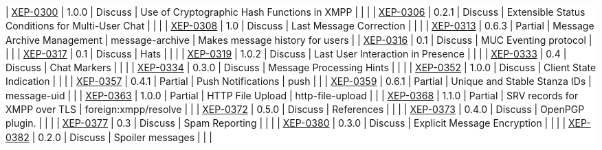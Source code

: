 | [XEP-0300](https://xmpp.org/extensions/xep-0300.html)       | 	1.0.0  | Discuss  | Use of Cryptographic Hash Functions in XMPP               |                                                     |                                                                                                            |
| [XEP-0306](https://xmpp.org/extensions/xep-0306.html)       | 	0.2.1  | Discuss  | Extensible Status Conditions for Multi-User Chat          |                                                     | 		                                                                                                         |
| [XEP-0308](https://xmpp.org/extensions/xep-0308.html)       | 	1.0	   | Discuss  | Last Message Correction                                   |                                                     | 		                                                                                                         |
| [XEP-0313](https://xmpp.org/extensions/xep-0313.html)       | 	0.6.3  | Partial  | Message Archive Management                                | message-archive                                     | Makes message history for users                                                                            |
| [XEP-0316](https://xmpp.org/extensions/xep-0316.html)       | 0.1     | Discuss  | MUC Eventing protocol                                     |                                                     | 	                                                                                                          |
| [XEP-0317](https://xmpp.org/extensions/xep-0317.html)       | 0.1     | Discuss  | Hats                                                      |                                                     | 	                                                                                                          |
| [XEP-0319](https://xmpp.org/extensions/xep-0319.html)       | 	1.0.2  | Discuss  | Last User Interaction in Presence                         |                                                     | 		                                                                                                         |
| [XEP-0333](https://xmpp.org/extensions/xep-0333.html)       | 	0.4	   | Discuss  | Chat Markers                                              |                                                     |                                                                                                            |
| [XEP-0334](https://xmpp.org/extensions/xep-0334.html)       | 	0.3.0  | Discuss  | Message Processing Hints                                  |                                                     | 		                                                                                                         |
| [XEP-0352](https://xmpp.org/extensions/xep-0352.html)       | 	1.0.0  | Discuss  | Client State Indication                                   |                                                     | 		                                                                                                         |
| [XEP-0357](https://xmpp.org/extensions/xep-0357.html)       | 	0.4.1  | Partial  | Push Notifications                                        | push                                                | 		                                                                                                         |
| [XEP-0359](https://xmpp.org/extensions/xep-0359.html)       | 	0.6.1  | Partial  | Unique and Stable Stanza IDs                              | message-uid                                         | 		                                                                                                         |
| [XEP-0363](https://xmpp.org/extensions/xep-0363.html)       | 	1.0.0  | Partial  | HTTP File Upload                                          | http-file-upload                                    | 		                                                                                                         |
| [XEP-0368](https://xmpp.org/extensions/xep-0368.html)       | 	1.1.0  | Partial  | SRV records for XMPP over TLS                             | foreign:xmpp/resolve                                | 		                                                                                                         |
| [XEP-0372](https://xmpp.org/extensions/xep-0372.html)       | 	0.5.0  | Discuss  | References                                                |                                                     |                                                                                                            |
| [XEP-0373](https://xmpp.org/extensions/xep-0373.html)       | 	0.4.0  | Discuss  | OpenPGP plugin.                                           |                                                     |                                                                                                            |
| [XEP-0377](https://xmpp.org/extensions/xep-0377.html)       | 	0.3	   | Discuss  | Spam Reporting                                            |                                                     | 	                                                                                                          |
| [XEP-0380](https://xmpp.org/extensions/xep-0380.html)       | 	0.3.0  | Discuss  | Explicit Message Encryption                               |                                                     | 		                                                                                                         |
| [XEP-0382](htTermintps://xmpp.org/extensions/xep-0382.html) | 	0.2.0  | Discuss  | Spoiler messages                                          |                                                     | 		                                                                                                         |